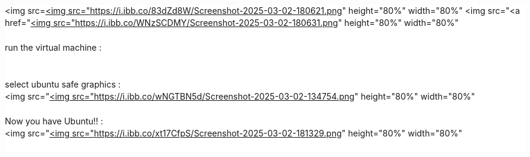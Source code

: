 <img src=<a href="https://ibb.co/xvfTf5p"><img src="https://i.ibb.co/83dZd8W/Screenshot-2025-03-02-180621.png" height="80%" width="80%" 
<img src="<a href="<a href="https://ibb.co/9m4RPw1C"><img src="https://i.ibb.co/WNzSCDMY/Screenshot-2025-03-02-180631.png" height="80%" width="80%" 
<br />
<br />
run the virtual machine :  <br/>
<br />
<br />
select ubuntu safe graphics :  <br/>
<img src="<a href="https://ibb.co/ynvDdnHN"><img src="https://i.ibb.co/wNGTBN5d/Screenshot-2025-03-02-134754.png" height="80%" width="80%" 
<br />
<br />
Now you have Ubuntu!! :  <br/>
<img src="<a href="https://ibb.co/67HWn13R"><img src="https://i.ibb.co/xt17CfpS/Screenshot-2025-03-02-181329.png" height="80%" width="80%" 
<br />
<br />

<!--
 ```diff
- text in red
+ text in green
! text in orange
# text in gray
@@ text in purple (and bold)@@
```
--!>
